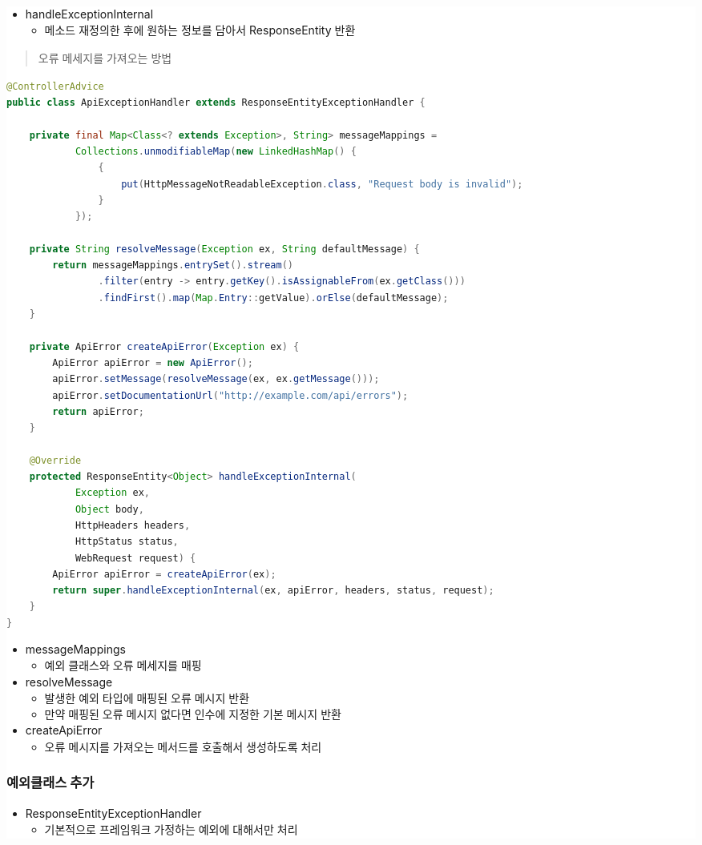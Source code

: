 - handleExceptionInternal
  - 메소드 재정의한 후에 원하는 정보를 담아서 ResponseEntity 반환

> 오류 메세지를 가져오는 방법

```java
@ControllerAdvice
public class ApiExceptionHandler extends ResponseEntityExceptionHandler {

    private final Map<Class<? extends Exception>, String> messageMappings =
            Collections.unmodifiableMap(new LinkedHashMap() {
                {
                    put(HttpMessageNotReadableException.class, "Request body is invalid");
                }
            });

    private String resolveMessage(Exception ex, String defaultMessage) {
        return messageMappings.entrySet().stream()
                .filter(entry -> entry.getKey().isAssignableFrom(ex.getClass()))
                .findFirst().map(Map.Entry::getValue).orElse(defaultMessage);
    }

    private ApiError createApiError(Exception ex) {
        ApiError apiError = new ApiError();
        apiError.setMessage(resolveMessage(ex, ex.getMessage()));
        apiError.setDocumentationUrl("http://example.com/api/errors");
        return apiError;
    }

    @Override
    protected ResponseEntity<Object> handleExceptionInternal(
            Exception ex,
            Object body,
            HttpHeaders headers,
            HttpStatus status,
            WebRequest request) {
        ApiError apiError = createApiError(ex);
        return super.handleExceptionInternal(ex, apiError, headers, status, request);
    }
}
```

- messageMappings
  - 예외 클래스와 오류 메세지를 매핑
- resolveMessage
  - 발생한 예외 타입에 매핑된 오류 메시지 반환
  - 만약 매핑된 오류 메시지 없다면 인수에 지정한 기본 메시지 반환
- createApiError
  - 오류 메시지를 가져오는 메서드를 호출해서 생성하도록 처리

### 예외클래스 추가

- ResponseEntityExceptionHandler
	- 기본적으로 프레임워크 가정하는 예외에 대해서만 처리
